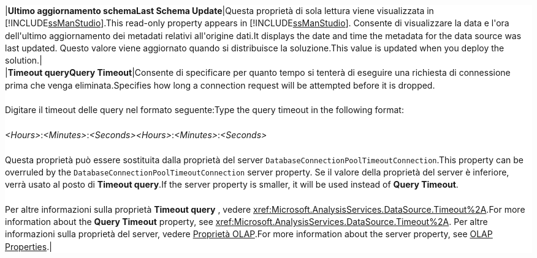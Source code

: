 |<span data-ttu-id="06cf9-125">**Ultimo aggiornamento schema**</span><span class="sxs-lookup"><span data-stu-id="06cf9-125">**Last Schema Update**</span></span>|<span data-ttu-id="06cf9-126">Questa proprietà di sola lettura viene visualizzata in [!INCLUDE[ssManStudio](../../includes/ssmanstudio-md.md)].</span><span class="sxs-lookup"><span data-stu-id="06cf9-126">This read-only property appears in [!INCLUDE[ssManStudio](../../includes/ssmanstudio-md.md)].</span></span> <span data-ttu-id="06cf9-127">Consente di visualizzare la data e l'ora dell'ultimo aggiornamento dei metadati relativi all'origine dati.</span><span class="sxs-lookup"><span data-stu-id="06cf9-127">It displays the date and time the metadata for the data source was last updated.</span></span> <span data-ttu-id="06cf9-128">Questo valore viene aggiornato quando si distribuisce la soluzione.</span><span class="sxs-lookup"><span data-stu-id="06cf9-128">This value is updated when you deploy the solution.</span></span>|  
|<span data-ttu-id="06cf9-129">**Timeout query**</span><span class="sxs-lookup"><span data-stu-id="06cf9-129">**Query Timeout**</span></span>|<span data-ttu-id="06cf9-130">Consente di specificare per quanto tempo si tenterà di eseguire una richiesta di connessione prima che venga eliminata.</span><span class="sxs-lookup"><span data-stu-id="06cf9-130">Specifies how long a connection request will be attempted before it is dropped.</span></span><br /><br /> <span data-ttu-id="06cf9-131">Digitare il timeout delle query nel formato seguente:</span><span class="sxs-lookup"><span data-stu-id="06cf9-131">Type the query timeout in the following format:</span></span><br /><br /> <span data-ttu-id="06cf9-132">*\<Hours>*:*\<Minutes>*:*\<Seconds>*</span><span class="sxs-lookup"><span data-stu-id="06cf9-132">*\<Hours>*:*\<Minutes>*:*\<Seconds>*</span></span><br /><br /> <span data-ttu-id="06cf9-133">Questa proprietà può essere sostituita dalla proprietà del server `DatabaseConnectionPoolTimeoutConnection`.</span><span class="sxs-lookup"><span data-stu-id="06cf9-133">This property can be overruled by the `DatabaseConnectionPoolTimeoutConnection` server property.</span></span> <span data-ttu-id="06cf9-134">Se il valore della proprietà del server è inferiore, verrà usato al posto di **Timeout query**.</span><span class="sxs-lookup"><span data-stu-id="06cf9-134">If the server property is smaller, it will be used instead of **Query Timeout**.</span></span><br /><br /> <span data-ttu-id="06cf9-135">Per altre informazioni sulla proprietà **Timeout query** , vedere <xref:Microsoft.AnalysisServices.DataSource.Timeout%2A>.</span><span class="sxs-lookup"><span data-stu-id="06cf9-135">For more information about the **Query Timeout** property, see <xref:Microsoft.AnalysisServices.DataSource.Timeout%2A>.</span></span> <span data-ttu-id="06cf9-136">Per altre informazioni sulla proprietà del server, vedere [Proprietà OLAP](../server-properties/olap-properties.md).</span><span class="sxs-lookup"><span data-stu-id="06cf9-136">For more information about the server property, see [OLAP Properties](../server-properties/olap-properties.md).</span></span>|  